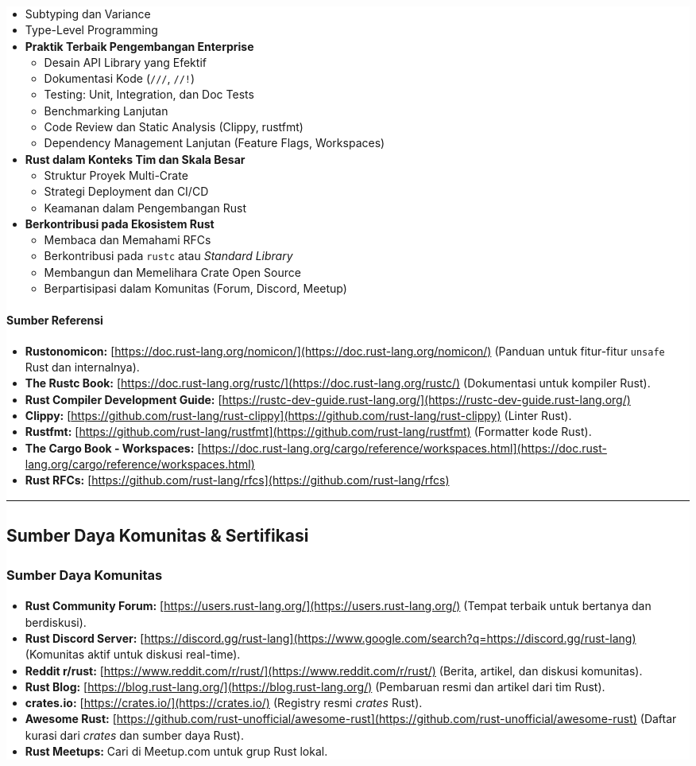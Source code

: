   - Subtyping dan Variance
  - Type-Level Programming
- **Praktik Terbaik Pengembangan Enterprise**
  - Desain API Library yang Efektif
  - Dokumentasi Kode (`///`, `//!`)
  - Testing: Unit, Integration, dan Doc Tests
  - Benchmarking Lanjutan
  - Code Review dan Static Analysis (Clippy, rustfmt)
  - Dependency Management Lanjutan (Feature Flags, Workspaces)
- **Rust dalam Konteks Tim dan Skala Besar**
  - Struktur Proyek Multi-Crate
  - Strategi Deployment dan CI/CD
  - Keamanan dalam Pengembangan Rust
- **Berkontribusi pada Ekosistem Rust**
  - Membaca dan Memahami RFCs
  - Berkontribusi pada `rustc` atau _Standard Library_
  - Membangun dan Memelihara Crate Open Source
  - Berpartisipasi dalam Komunitas (Forum, Discord, Meetup)

#### Sumber Referensi

- **Rustonomicon:** [https://doc.rust-lang.org/nomicon/](https://doc.rust-lang.org/nomicon/) (Panduan untuk fitur-fitur `unsafe` Rust dan internalnya).
- **The Rustc Book:** [https://doc.rust-lang.org/rustc/](https://doc.rust-lang.org/rustc/) (Dokumentasi untuk kompiler Rust).
- **Rust Compiler Development Guide:** [https://rustc-dev-guide.rust-lang.org/](https://rustc-dev-guide.rust-lang.org/)
- **Clippy:** [https://github.com/rust-lang/rust-clippy](https://github.com/rust-lang/rust-clippy) (Linter Rust).
- **Rustfmt:** [https://github.com/rust-lang/rustfmt](https://github.com/rust-lang/rustfmt) (Formatter kode Rust).
- **The Cargo Book - Workspaces:** [https://doc.rust-lang.org/cargo/reference/workspaces.html](https://doc.rust-lang.org/cargo/reference/workspaces.html)
- **Rust RFCs:** [https://github.com/rust-lang/rfcs](https://github.com/rust-lang/rfcs)

---

## Sumber Daya Komunitas & Sertifikasi

### Sumber Daya Komunitas

- **Rust Community Forum:** [https://users.rust-lang.org/](https://users.rust-lang.org/) (Tempat terbaik untuk bertanya dan berdiskusi).
- **Rust Discord Server:** [https://discord.gg/rust-lang](https://www.google.com/search?q=https://discord.gg/rust-lang) (Komunitas aktif untuk diskusi real-time).
- **Reddit r/rust:** [https://www.reddit.com/r/rust/](https://www.reddit.com/r/rust/) (Berita, artikel, dan diskusi komunitas).
- **Rust Blog:** [https://blog.rust-lang.org/](https://blog.rust-lang.org/) (Pembaruan resmi dan artikel dari tim Rust).
- **crates.io:** [https://crates.io/](https://crates.io/) (Registry resmi _crates_ Rust).
- **Awesome Rust:** [https://github.com/rust-unofficial/awesome-rust](https://github.com/rust-unofficial/awesome-rust) (Daftar kurasi dari _crates_ dan sumber daya Rust).
- **Rust Meetups:** Cari di Meetup.com untuk grup Rust lokal.
